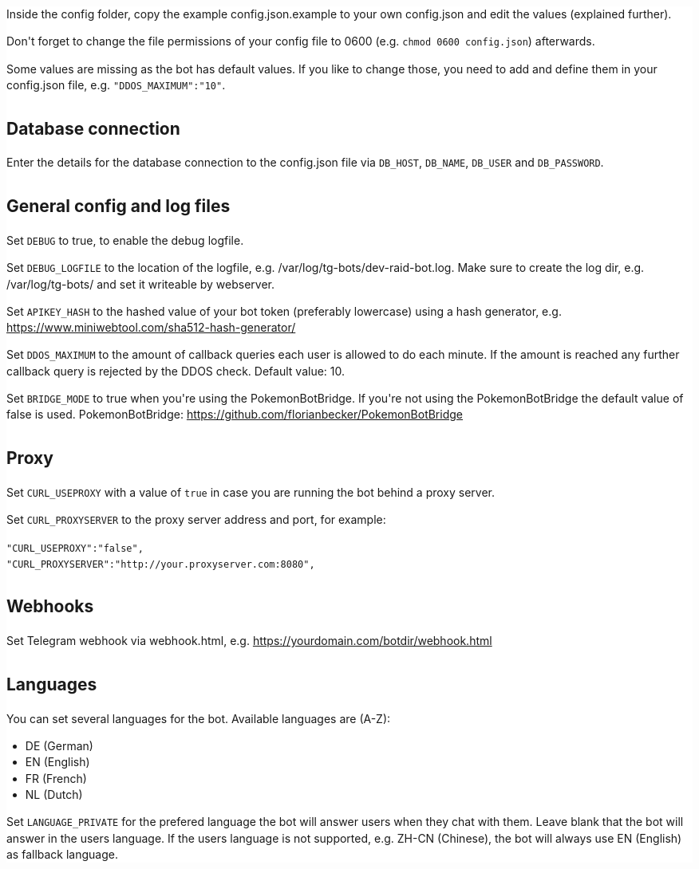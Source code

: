 Inside the config folder, copy the example config.json.example to your own config.json and edit the values (explained further).

Don't forget to change the file permissions of your config file to 0600 (e.g. `chmod 0600 config.json`) afterwards.

Some values are missing as the bot has default values. If you like to change those, you need to add and define them in your config.json file, e.g. `"DDOS_MAXIMUM":"10"`.

## Database connection

Enter the details for the database connection to the config.json file via `DB_HOST`, `DB_NAME`, `DB_USER` and `DB_PASSWORD`.

## General config and log files

Set `DEBUG` to true, to enable the debug logfile.

Set `DEBUG_LOGFILE` to the location of the logfile, e.g. /var/log/tg-bots/dev-raid-bot.log. Make sure to create the log dir, e.g. /var/log/tg-bots/ and set it writeable by webserver.

Set `APIKEY_HASH` to the hashed value of your bot token (preferably lowercase) using a hash generator, e.g. https://www.miniwebtool.com/sha512-hash-generator/

Set `DDOS_MAXIMUM` to the amount of callback queries each user is allowed to do each minute. If the amount is reached any further callback query is rejected by the DDOS check. Default value: 10.

Set `BRIDGE_MODE` to true when you're using the PokemonBotBridge. If you're not using the PokemonBotBridge the default value of false is used. PokemonBotBridge: https://github.com/florianbecker/PokemonBotBridge

## Proxy

Set `CURL_USEPROXY` with a value of `true` in case you are running the bot behind a proxy server.

Set `CURL_PROXYSERVER` to the proxy server address and port, for example:

```
"CURL_USEPROXY":"false",
"CURL_PROXYSERVER":"http://your.proxyserver.com:8080",
```

## Webhooks

Set Telegram webhook via webhook.html, e.g. https://yourdomain.com/botdir/webhook.html

## Languages

You can set several languages for the bot. Available languages are (A-Z):
 - DE (German)
 - EN (English)
 - FR (French)
 - NL (Dutch)

Set `LANGUAGE_PRIVATE` for the prefered language the bot will answer users when they chat with them. Leave blank that the bot will answer in the users language. If the users language is not supported, e.g. ZH-CN (Chinese), the bot will always use EN (English) as fallback language.
